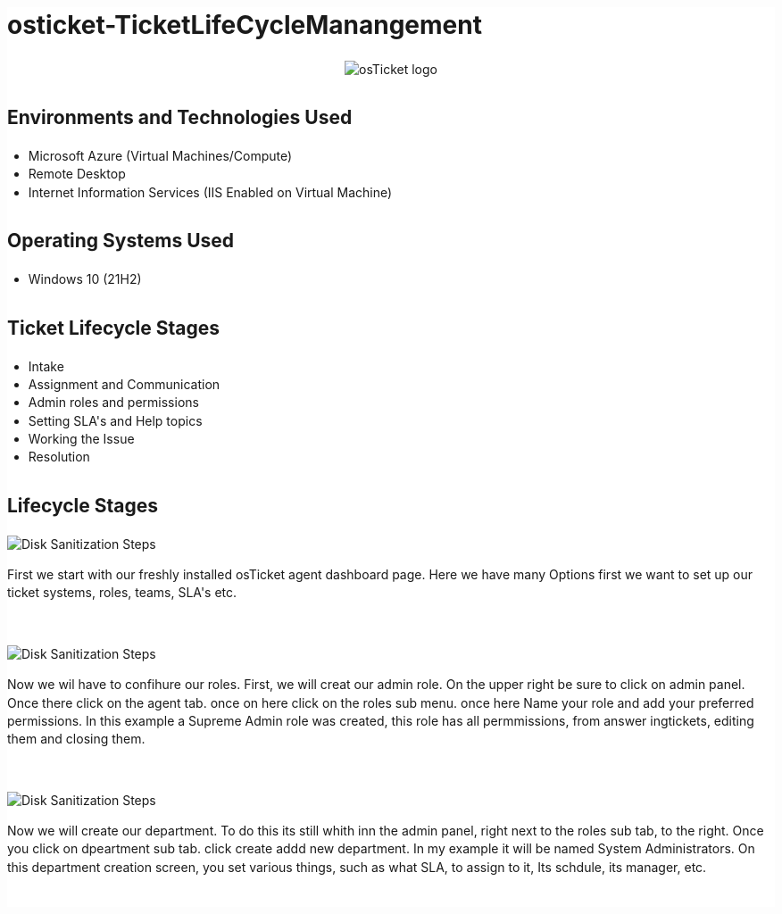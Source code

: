# osticket-TicketLifeCycleManangement


<p align="center">
<img src="https://i.imgur.com/Clzj7Xs.png" alt="osTicket logo"/>
</p>



<h2>Environments and Technologies Used</h2>

- Microsoft Azure (Virtual Machines/Compute)
- Remote Desktop
- Internet Information Services (IIS Enabled on Virtual Machine)

<h2>Operating Systems Used </h2>

- Windows 10</b> (21H2)

<h2>Ticket Lifecycle Stages</h2>

- Intake
- Assignment and Communication
- Admin roles and permissions
- Setting SLA's and Help topics
- Working the Issue
- Resolution

<h2>Lifecycle Stages</h2>

<p>
<img src="https://i.imgur.com/x71ivC4.png" height="80%" width="80%" alt="Disk Sanitization Steps"/>
</p>
<p>
First we start with our freshly installed osTicket agent dashboard page. Here we have many Options first we want to set up our ticket systems, roles, teams, SLA's etc.
</p>
<br />

<p>
<img src="https://i.imgur.com/512sQ5k.png" height="80%" width="80%" alt="Disk Sanitization Steps"/>
</p>
<p>
Now we wil have to confihure our roles. First, we will creat our admin role. On the upper right be sure to click on admin panel. Once there click on the agent tab. once on here click on the roles sub menu. once here Name your role and add your preferred permissions. In this example a Supreme Admin role was created, this role has all permmissions, from answer ingtickets, editing them and closing them. 
</p>
<br />

<p>
<img src="https://i.imgur.com/FwLQmtQ.png" height="80%" width="80%" alt="Disk Sanitization Steps"/>
</p>
<p>
Now we will create our department. To do this its still whith inn the admin panel, right next to the roles sub tab, to the right. Once you click on dpeartment sub tab. click create addd new department. In my example it will be named System Administrators. On this department creation screen, you set various things, such as what SLA, to assign to it, Its schdule, its manager, etc. 
</p>
<br />
